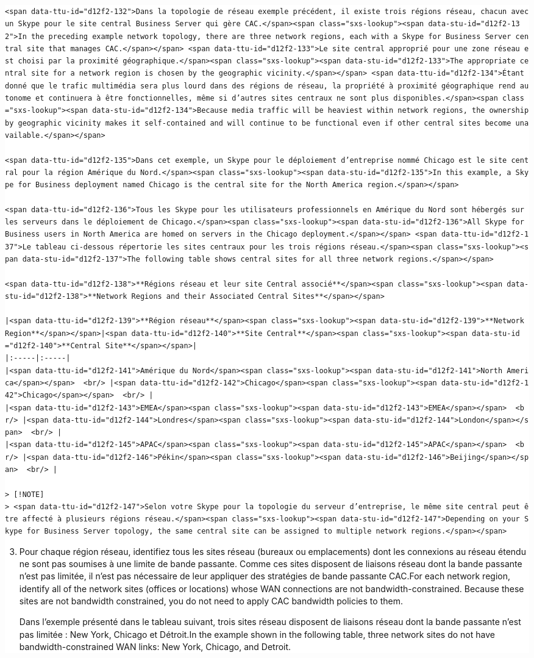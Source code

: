     <span data-ttu-id="d12f2-132">Dans la topologie de réseau exemple précédent, il existe trois régions réseau, chacun avec un Skype pour le site central Business Server qui gère CAC.</span><span class="sxs-lookup"><span data-stu-id="d12f2-132">In the preceding example network topology, there are three network regions, each with a Skype for Business Server central site that manages CAC.</span></span> <span data-ttu-id="d12f2-133">Le site central approprié pour une zone réseau est choisi par la proximité géographique.</span><span class="sxs-lookup"><span data-stu-id="d12f2-133">The appropriate central site for a network region is chosen by the geographic vicinity.</span></span> <span data-ttu-id="d12f2-134">Étant donné que le trafic multimédia sera plus lourd dans des régions de réseau, la propriété à proximité géographique rend autonome et continuera à être fonctionnelles, même si d’autres sites centraux ne sont plus disponibles.</span><span class="sxs-lookup"><span data-stu-id="d12f2-134">Because media traffic will be heaviest within network regions, the ownership by geographic vicinity makes it self-contained and will continue to be functional even if other central sites become unavailable.</span></span> 
    
    <span data-ttu-id="d12f2-135">Dans cet exemple, un Skype pour le déploiement d’entreprise nommé Chicago est le site central pour la région Amérique du Nord.</span><span class="sxs-lookup"><span data-stu-id="d12f2-135">In this example, a Skype for Business deployment named Chicago is the central site for the North America region.</span></span>
    
    <span data-ttu-id="d12f2-136">Tous les Skype pour les utilisateurs professionnels en Amérique du Nord sont hébergés sur les serveurs dans le déploiement de Chicago.</span><span class="sxs-lookup"><span data-stu-id="d12f2-136">All Skype for Business users in North America are homed on servers in the Chicago deployment.</span></span> <span data-ttu-id="d12f2-137">Le tableau ci-dessous répertorie les sites centraux pour les trois régions réseau.</span><span class="sxs-lookup"><span data-stu-id="d12f2-137">The following table shows central sites for all three network regions.</span></span>
    
    <span data-ttu-id="d12f2-138">**Régions réseau et leur site Central associé**</span><span class="sxs-lookup"><span data-stu-id="d12f2-138">**Network Regions and their Associated Central Sites**</span></span>

    |<span data-ttu-id="d12f2-139">**Région réseau**</span><span class="sxs-lookup"><span data-stu-id="d12f2-139">**Network Region**</span></span>|<span data-ttu-id="d12f2-140">**Site Central**</span><span class="sxs-lookup"><span data-stu-id="d12f2-140">**Central Site**</span></span>|
    |:-----|:-----|
    |<span data-ttu-id="d12f2-141">Amérique du Nord</span><span class="sxs-lookup"><span data-stu-id="d12f2-141">North America</span></span>  <br/> |<span data-ttu-id="d12f2-142">Chicago</span><span class="sxs-lookup"><span data-stu-id="d12f2-142">Chicago</span></span>  <br/> |
    |<span data-ttu-id="d12f2-143">EMEA</span><span class="sxs-lookup"><span data-stu-id="d12f2-143">EMEA</span></span>  <br/> |<span data-ttu-id="d12f2-144">Londres</span><span class="sxs-lookup"><span data-stu-id="d12f2-144">London</span></span>  <br/> |
    |<span data-ttu-id="d12f2-145">APAC</span><span class="sxs-lookup"><span data-stu-id="d12f2-145">APAC</span></span>  <br/> |<span data-ttu-id="d12f2-146">Pékin</span><span class="sxs-lookup"><span data-stu-id="d12f2-146">Beijing</span></span>  <br/> |
   
    > [!NOTE]
    > <span data-ttu-id="d12f2-147">Selon votre Skype pour la topologie du serveur d’entreprise, le même site central peut être affecté à plusieurs régions réseau.</span><span class="sxs-lookup"><span data-stu-id="d12f2-147">Depending on your Skype for Business Server topology, the same central site can be assigned to multiple network regions.</span></span> 
  
3. <span data-ttu-id="d12f2-p111">Pour chaque région réseau, identifiez tous les sites réseau (bureaux ou emplacements) dont les connexions au réseau étendu ne sont pas soumises à une limite de bande passante. Comme ces sites disposent de liaisons réseau dont la bande passante n’est pas limitée, il n’est pas nécessaire de leur appliquer des stratégies de bande passante CAC.</span><span class="sxs-lookup"><span data-stu-id="d12f2-p111">For each network region, identify all of the network sites (offices or locations) whose WAN connections are not bandwidth-constrained. Because these sites are not bandwidth constrained, you do not need to apply CAC bandwidth policies to them.</span></span>
    
    <span data-ttu-id="d12f2-150">Dans l’exemple présenté dans le tableau suivant, trois sites réseau disposent de liaisons réseau dont la bande passante n’est pas limitée : New York, Chicago et Détroit.</span><span class="sxs-lookup"><span data-stu-id="d12f2-150">In the example shown in the following table, three network sites do not have bandwidth-constrained WAN links: New York, Chicago, and Detroit.</span></span>
    